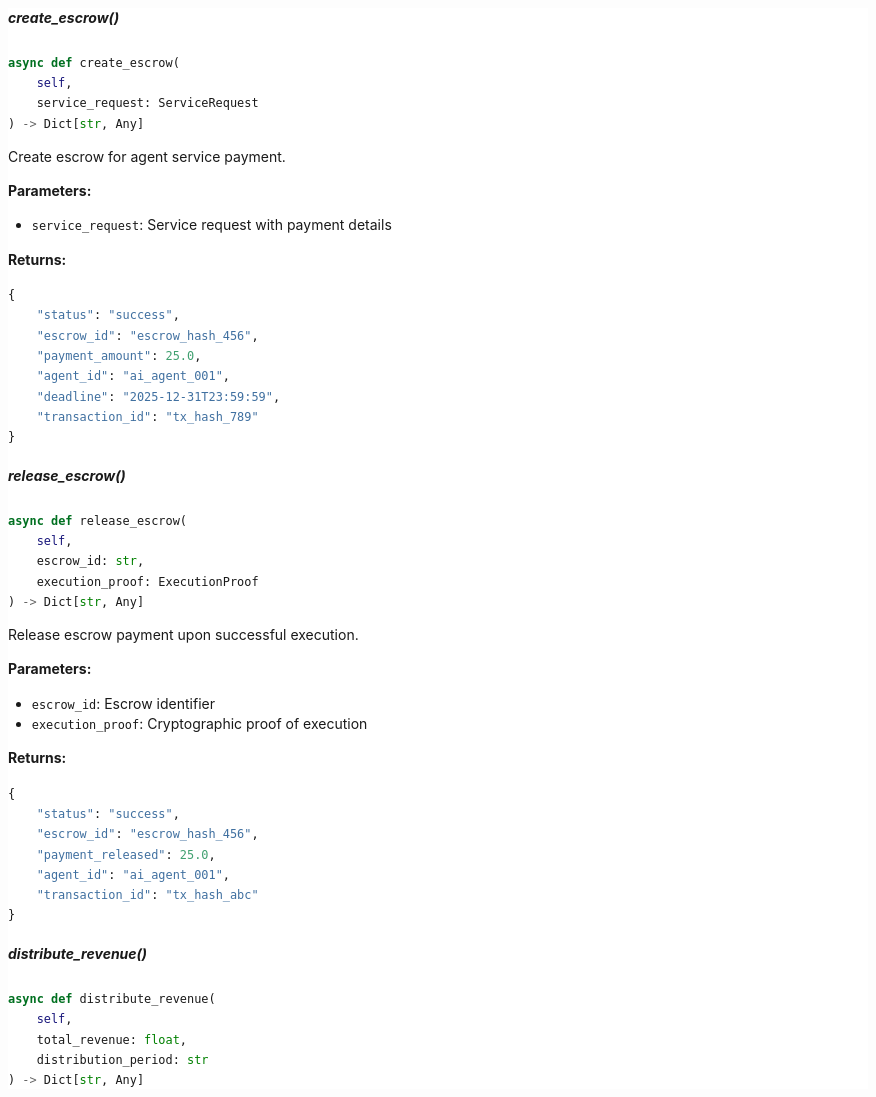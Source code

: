 ##### create_escrow()

```python
async def create_escrow(
    self,
    service_request: ServiceRequest
) -> Dict[str, Any]
```

Create escrow for agent service payment.

**Parameters:**
- `service_request`: Service request with payment details

**Returns:**
```python
{
    "status": "success",
    "escrow_id": "escrow_hash_456",
    "payment_amount": 25.0,
    "agent_id": "ai_agent_001",
    "deadline": "2025-12-31T23:59:59",
    "transaction_id": "tx_hash_789"
}
```

##### release_escrow()

```python
async def release_escrow(
    self,
    escrow_id: str,
    execution_proof: ExecutionProof
) -> Dict[str, Any]
```

Release escrow payment upon successful execution.

**Parameters:**
- `escrow_id`: Escrow identifier
- `execution_proof`: Cryptographic proof of execution

**Returns:**
```python
{
    "status": "success",
    "escrow_id": "escrow_hash_456", 
    "payment_released": 25.0,
    "agent_id": "ai_agent_001",
    "transaction_id": "tx_hash_abc"
}
```

##### distribute_revenue()

```python
async def distribute_revenue(
    self,
    total_revenue: float,
    distribution_period: str
) -> Dict[str, Any]
```
